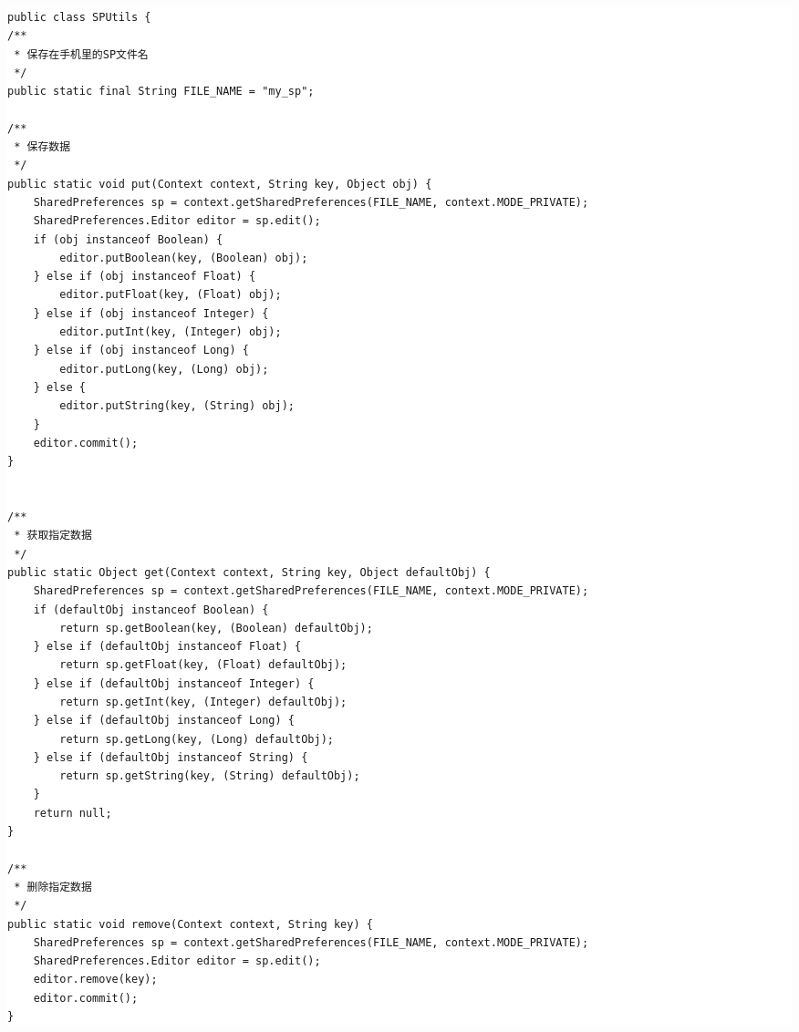 	public class SPUtils {
    /**
     * 保存在手机里的SP文件名
     */
    public static final String FILE_NAME = "my_sp";

    /**
     * 保存数据
     */
    public static void put(Context context, String key, Object obj) {
        SharedPreferences sp = context.getSharedPreferences(FILE_NAME, context.MODE_PRIVATE);
        SharedPreferences.Editor editor = sp.edit();
        if (obj instanceof Boolean) {
            editor.putBoolean(key, (Boolean) obj);
        } else if (obj instanceof Float) {
            editor.putFloat(key, (Float) obj);
        } else if (obj instanceof Integer) {
            editor.putInt(key, (Integer) obj);
        } else if (obj instanceof Long) {
            editor.putLong(key, (Long) obj);
        } else {
            editor.putString(key, (String) obj);
        }
        editor.commit();
    }


    /**
     * 获取指定数据
     */
    public static Object get(Context context, String key, Object defaultObj) {
        SharedPreferences sp = context.getSharedPreferences(FILE_NAME, context.MODE_PRIVATE);
        if (defaultObj instanceof Boolean) {
            return sp.getBoolean(key, (Boolean) defaultObj);
        } else if (defaultObj instanceof Float) {
            return sp.getFloat(key, (Float) defaultObj);
        } else if (defaultObj instanceof Integer) {
            return sp.getInt(key, (Integer) defaultObj);
        } else if (defaultObj instanceof Long) {
            return sp.getLong(key, (Long) defaultObj);
        } else if (defaultObj instanceof String) {
            return sp.getString(key, (String) defaultObj);
        }
        return null;
    }

    /**
     * 删除指定数据
     */
    public static void remove(Context context, String key) {
        SharedPreferences sp = context.getSharedPreferences(FILE_NAME, context.MODE_PRIVATE);
        SharedPreferences.Editor editor = sp.edit();
        editor.remove(key);
        editor.commit();
    }
